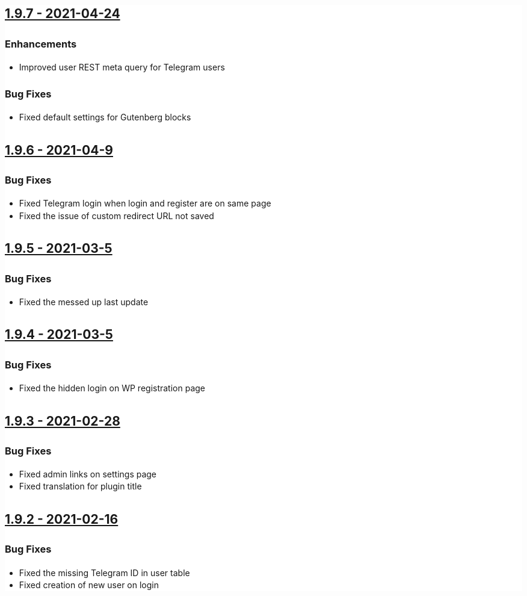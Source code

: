 ## [1.9.7 - 2021-04-24](https://github.com/wpsocio/wptelegram-login/releases/tag/v1.9.7)

### Enhancements

- Improved user REST meta query for Telegram users

### Bug Fixes

- Fixed default settings for Gutenberg blocks

## [1.9.6 - 2021-04-9](https://github.com/wpsocio/wptelegram-login/releases/tag/v1.9.6)

### Bug Fixes

- Fixed Telegram login when login and register are on same page
- Fixed the issue of custom redirect URL not saved

## [1.9.5 - 2021-03-5](https://github.com/wpsocio/wptelegram-login/releases/tag/v1.9.5)

### Bug Fixes

- Fixed the messed up last update

## [1.9.4 - 2021-03-5](https://github.com/wpsocio/wptelegram-login/releases/tag/v1.9.4)

### Bug Fixes

- Fixed the hidden login on WP registration page

## [1.9.3 - 2021-02-28](https://github.com/wpsocio/wptelegram-login/releases/tag/v1.9.3)

### Bug Fixes

- Fixed admin links on settings page
- Fixed translation for plugin title

## [1.9.2 - 2021-02-16](https://github.com/wpsocio/wptelegram-login/releases/tag/v1.9.2)

### Bug Fixes

- Fixed the missing Telegram ID in user table
- Fixed creation of new user on login

